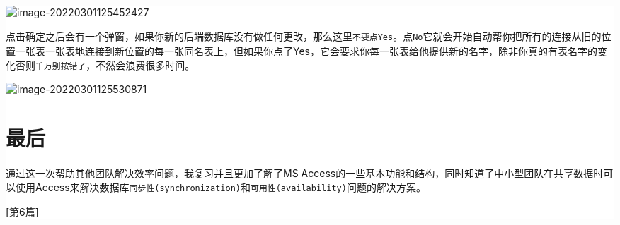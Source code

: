    ![image-20220301125452427](https://cdn.jsdelivr.net/gh/0Rayhlei0/Pics/post_img/image-20220301125452427.png)

   点击确定之后会有一个弹窗，如果你新的后端数据库没有做任何更改，那么这里`不要点Yes`。点`No`它就会开始自动帮你把所有的连接从旧的位置一张表一张表地连接到新位置的每一张同名表上，但如果你点了Yes，它会要求你每一张表给他提供新的名字，除非你真的有表名字的变化否则`千万别按错了`，不然会浪费很多时间。

   ![image-20220301125530871](https://cdn.jsdelivr.net/gh/0Rayhlei0/Pics/post_img/image-20220301125530871.png)

   # 最后

   通过这一次帮助其他团队解决效率问题，我复习并且更加了解了MS Access的一些基本功能和结构，同时知道了中小型团队在共享数据时可以使用Access来解决数据库`同步性(synchronization)`和`可用性(availability)`问题的解决方案。

   [第6篇]

[1]: https://support.microsoft.com/en-us/office/split-an-access-database-3015ad18-a3a1-4e9c-a7f3-51b1d73498cc	"Office Support: Split an Access database"
[2]: https://support.microsoft.com/en-us/office/database-basics-a849ac16-07c7-4a31-9948-3c8c94a7c204	"Microsoft Access database Intro"
[3]: https://support.microsoft.com/en-us/office/introduction-to-tables-78ff21ea-2f76-4fb0-8af6-c318d1ee0ea7	"Introduction to tables"
[4]: https://support.microsoft.com/en-us/office/introduction-to-forms-e8d47343-c937-44e8-a80f-b6a83a1fa3ae	"Introduction to forms"
[5]: https://support.microsoft.com/en-us/office/introduction-to-reports-in-access-e0869f59-7536-4d19-8e05-7158dcd3681c	"Introduction to reports in Access"
[6]: https://support.microsoft.com/en-us/office/introduction-to-queries-a9739a09-d3ff-4f36-8ac3-5760249fb65c	"Introduction to queries"
[7]: https://support.microsoft.com/en-us/office/introduction-to-access-programming-92eb616b-3204-4121-9277-70649e33be4f	"Introduction to Access programming"

[8]: https://support.microsoft.com/en-us/office/compact-and-repair-a-database-6ee60f16-aed0-40ac-bf22-85fa9f4005b2	"Compact and repair a database"

